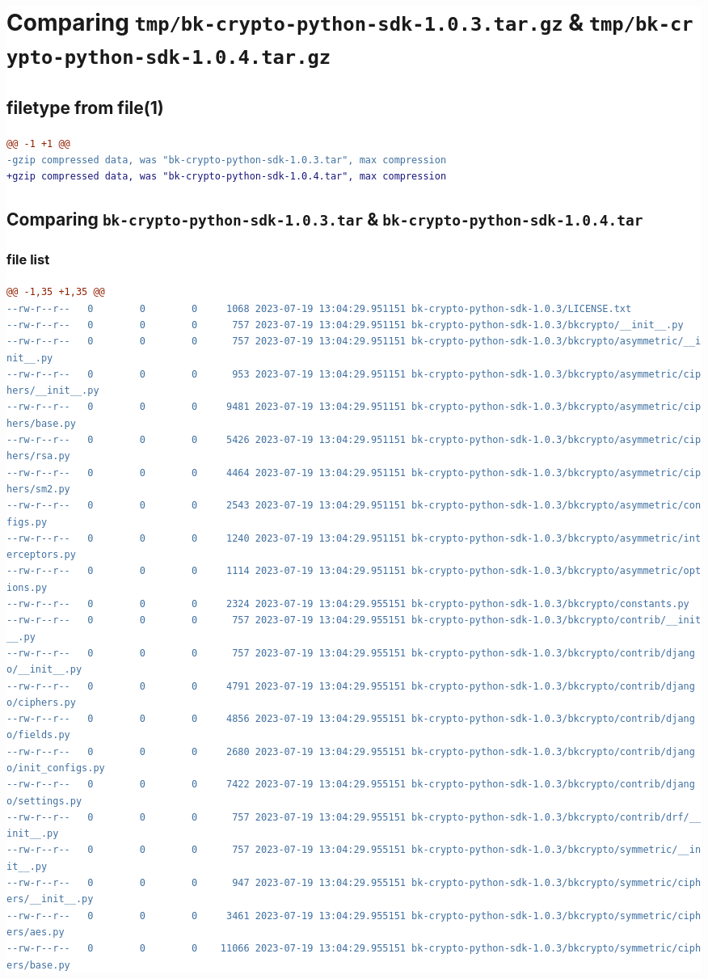 # Comparing `tmp/bk-crypto-python-sdk-1.0.3.tar.gz` & `tmp/bk-crypto-python-sdk-1.0.4.tar.gz`

## filetype from file(1)

```diff
@@ -1 +1 @@
-gzip compressed data, was "bk-crypto-python-sdk-1.0.3.tar", max compression
+gzip compressed data, was "bk-crypto-python-sdk-1.0.4.tar", max compression
```

## Comparing `bk-crypto-python-sdk-1.0.3.tar` & `bk-crypto-python-sdk-1.0.4.tar`

### file list

```diff
@@ -1,35 +1,35 @@
--rw-r--r--   0        0        0     1068 2023-07-19 13:04:29.951151 bk-crypto-python-sdk-1.0.3/LICENSE.txt
--rw-r--r--   0        0        0      757 2023-07-19 13:04:29.951151 bk-crypto-python-sdk-1.0.3/bkcrypto/__init__.py
--rw-r--r--   0        0        0      757 2023-07-19 13:04:29.951151 bk-crypto-python-sdk-1.0.3/bkcrypto/asymmetric/__init__.py
--rw-r--r--   0        0        0      953 2023-07-19 13:04:29.951151 bk-crypto-python-sdk-1.0.3/bkcrypto/asymmetric/ciphers/__init__.py
--rw-r--r--   0        0        0     9481 2023-07-19 13:04:29.951151 bk-crypto-python-sdk-1.0.3/bkcrypto/asymmetric/ciphers/base.py
--rw-r--r--   0        0        0     5426 2023-07-19 13:04:29.951151 bk-crypto-python-sdk-1.0.3/bkcrypto/asymmetric/ciphers/rsa.py
--rw-r--r--   0        0        0     4464 2023-07-19 13:04:29.951151 bk-crypto-python-sdk-1.0.3/bkcrypto/asymmetric/ciphers/sm2.py
--rw-r--r--   0        0        0     2543 2023-07-19 13:04:29.951151 bk-crypto-python-sdk-1.0.3/bkcrypto/asymmetric/configs.py
--rw-r--r--   0        0        0     1240 2023-07-19 13:04:29.951151 bk-crypto-python-sdk-1.0.3/bkcrypto/asymmetric/interceptors.py
--rw-r--r--   0        0        0     1114 2023-07-19 13:04:29.951151 bk-crypto-python-sdk-1.0.3/bkcrypto/asymmetric/options.py
--rw-r--r--   0        0        0     2324 2023-07-19 13:04:29.955151 bk-crypto-python-sdk-1.0.3/bkcrypto/constants.py
--rw-r--r--   0        0        0      757 2023-07-19 13:04:29.955151 bk-crypto-python-sdk-1.0.3/bkcrypto/contrib/__init__.py
--rw-r--r--   0        0        0      757 2023-07-19 13:04:29.955151 bk-crypto-python-sdk-1.0.3/bkcrypto/contrib/django/__init__.py
--rw-r--r--   0        0        0     4791 2023-07-19 13:04:29.955151 bk-crypto-python-sdk-1.0.3/bkcrypto/contrib/django/ciphers.py
--rw-r--r--   0        0        0     4856 2023-07-19 13:04:29.955151 bk-crypto-python-sdk-1.0.3/bkcrypto/contrib/django/fields.py
--rw-r--r--   0        0        0     2680 2023-07-19 13:04:29.955151 bk-crypto-python-sdk-1.0.3/bkcrypto/contrib/django/init_configs.py
--rw-r--r--   0        0        0     7422 2023-07-19 13:04:29.955151 bk-crypto-python-sdk-1.0.3/bkcrypto/contrib/django/settings.py
--rw-r--r--   0        0        0      757 2023-07-19 13:04:29.955151 bk-crypto-python-sdk-1.0.3/bkcrypto/contrib/drf/__init__.py
--rw-r--r--   0        0        0      757 2023-07-19 13:04:29.955151 bk-crypto-python-sdk-1.0.3/bkcrypto/symmetric/__init__.py
--rw-r--r--   0        0        0      947 2023-07-19 13:04:29.955151 bk-crypto-python-sdk-1.0.3/bkcrypto/symmetric/ciphers/__init__.py
--rw-r--r--   0        0        0     3461 2023-07-19 13:04:29.955151 bk-crypto-python-sdk-1.0.3/bkcrypto/symmetric/ciphers/aes.py
--rw-r--r--   0        0        0    11066 2023-07-19 13:04:29.955151 bk-crypto-python-sdk-1.0.3/bkcrypto/symmetric/ciphers/base.py
```